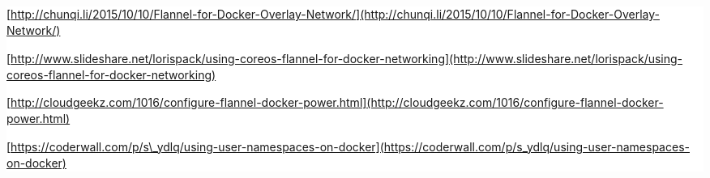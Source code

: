 [http://chunqi.li/2015/10/10/Flannel-for-Docker-Overlay-Network/](http://chunqi.li/2015/10/10/Flannel-for-Docker-Overlay-Network/)

[http://www.slideshare.net/lorispack/using-coreos-flannel-for-docker-networking](http://www.slideshare.net/lorispack/using-coreos-flannel-for-docker-networking)

[http://cloudgeekz.com/1016/configure-flannel-docker-power.html](http://cloudgeekz.com/1016/configure-flannel-docker-power.html)

[https://coderwall.com/p/s\_ydlq/using-user-namespaces-on-docker](https://coderwall.com/p/s_ydlq/using-user-namespaces-on-docker)

